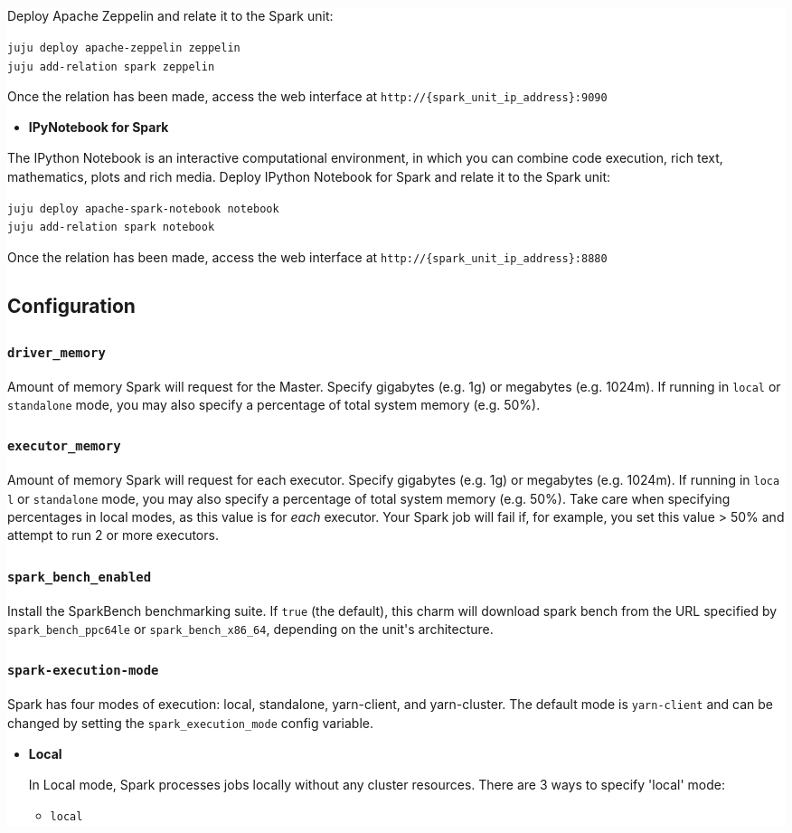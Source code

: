 Deploy Apache Zeppelin and relate it to the Spark unit:

    juju deploy apache-zeppelin zeppelin
    juju add-relation spark zeppelin

Once the relation has been made, access the web interface at
`http://{spark_unit_ip_address}:9090`

  * **IPyNotebook for Spark**

The IPython Notebook is an interactive computational environment, in which you
can combine code execution, rich text, mathematics, plots and rich media.
Deploy IPython Notebook for Spark and relate it to the Spark unit:

    juju deploy apache-spark-notebook notebook
    juju add-relation spark notebook

Once the relation has been made, access the web interface at
`http://{spark_unit_ip_address}:8880`


## Configuration

### `driver_memory`

Amount of memory Spark will request for the Master. Specify gigabytes (e.g.
1g) or megabytes (e.g. 1024m). If running in `local` or `standalone` mode, you
may also specify a percentage of total system memory (e.g. 50%).

### `executor_memory`

Amount of memory Spark will request for each executor. Specify gigabytes (e.g.
1g) or megabytes (e.g. 1024m). If running in `local` or `standalone` mode, you
may also specify a percentage of total system memory (e.g. 50%). Take care
when specifying percentages in local modes, as this value is for *each*
executor. Your Spark job will fail if, for example, you set this value > 50%
and attempt to run 2 or more executors.

### `spark_bench_enabled`

Install the SparkBench benchmarking suite. If `true` (the default), this charm
will download spark bench from the URL specified by `spark_bench_ppc64le`
or `spark_bench_x86_64`, depending on the unit's architecture.

### `spark-execution-mode`

Spark has four modes of execution: local, standalone, yarn-client, and
yarn-cluster. The default mode is `yarn-client` and can be changed by setting
the `spark_execution_mode` config variable.

  * **Local**

    In Local mode, Spark processes jobs locally without any cluster resources.
    There are 3 ways to specify 'local' mode:

    * `local`
